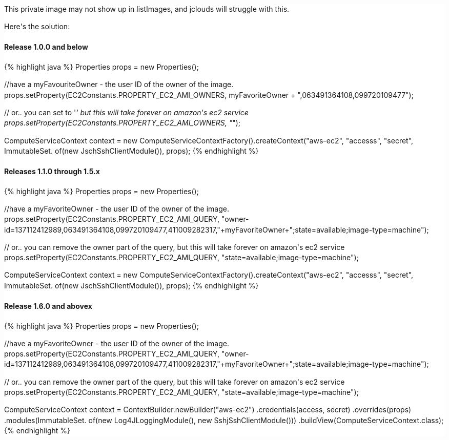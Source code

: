 This private image may not show up in listImages, and jclouds will struggle with this.

Here's the solution:


#### Release 1.0.0 and below

{% highlight java %}
Properties props = new Properties();

//have a myFavouriteOwner - the user ID of the owner of the image.
props.setProperty(EC2Constants.PROPERTY_EC2_AMI_OWNERS, myFavoriteOwner + ",063491364108,099720109477");

// or.. you can set to '*' but this will take forever on amazon's ec2 service
props.setProperty(EC2Constants.PROPERTY_EC2_AMI_OWNERS, "*");


ComputeServiceContext context = new ComputeServiceContextFactory().createContext("aws-ec2", "accesss", "secret", ImmutableSet.<Module> of(new JschSshClientModule()), props);
{% endhighlight %}

#### Releases 1.1.0 through 1.5.x
{% highlight java %}
Properties props = new Properties();

//have a myFavoriteOwner - the user ID of the owner of the image.
props.setProperty(EC2Constants.PROPERTY_EC2_AMI_QUERY, "owner-id=137112412989,063491364108,099720109477,411009282317,"+myFavoriteOwner+";state=available;image-type=machine");

// or.. you can remove the owner part of the query, but this will take forever on amazon's ec2 service
props.setProperty(EC2Constants.PROPERTY_EC2_AMI_QUERY, "state=available;image-type=machine");


ComputeServiceContext context = new ComputeServiceContextFactory().createContext("aws-ec2", "accesss", "secret", ImmutableSet.<Module> of(new JschSshClientModule()), props);
{% endhighlight %}

#### Release 1.6.0 and abovex
{% highlight java %}
Properties props = new Properties();

//have a myFavoriteOwner - the user ID of the owner of the image.
props.setProperty(EC2Constants.PROPERTY_EC2_AMI_QUERY, "owner-id=137112412989,063491364108,099720109477,411009282317,"+myFavoriteOwner+";state=available;image-type=machine");

// or.. you can remove the owner part of the query, but this will take forever on amazon's ec2 service
props.setProperty(EC2Constants.PROPERTY_EC2_AMI_QUERY, "state=available;image-type=machine");


ComputeServiceContext context = ContextBuilder.newBuilder("aws-ec2")
                      .credentials(access, secret)
                      .overrides(props)
                      .modules(ImmutableSet.<Module> of(new Log4JLoggingModule(),
                                                        new SshjSshClientModule()))
                      .buildView(ComputeServiceContext.class);
{% endhighlight %}
